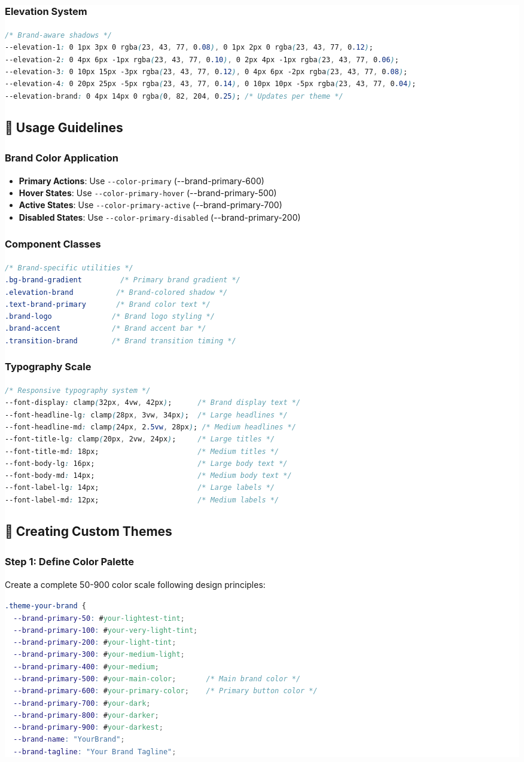### Elevation System
```css
/* Brand-aware shadows */
--elevation-1: 0 1px 3px 0 rgba(23, 43, 77, 0.08), 0 1px 2px 0 rgba(23, 43, 77, 0.12);
--elevation-2: 0 4px 6px -1px rgba(23, 43, 77, 0.10), 0 2px 4px -1px rgba(23, 43, 77, 0.06);
--elevation-3: 0 10px 15px -3px rgba(23, 43, 77, 0.12), 0 4px 6px -2px rgba(23, 43, 77, 0.08);
--elevation-4: 0 20px 25px -5px rgba(23, 43, 77, 0.14), 0 10px 10px -5px rgba(23, 43, 77, 0.04);
--elevation-brand: 0 4px 14px 0 rgba(0, 82, 204, 0.25); /* Updates per theme */
```

## 🎨 Usage Guidelines

### Brand Color Application
- **Primary Actions**: Use `--color-primary` (--brand-primary-600)
- **Hover States**: Use `--color-primary-hover` (--brand-primary-500)
- **Active States**: Use `--color-primary-active` (--brand-primary-700)
- **Disabled States**: Use `--color-primary-disabled` (--brand-primary-200)

### Component Classes
```css
/* Brand-specific utilities */
.bg-brand-gradient         /* Primary brand gradient */
.elevation-brand          /* Brand-colored shadow */
.text-brand-primary       /* Brand color text */
.brand-logo              /* Brand logo styling */
.brand-accent            /* Brand accent bar */
.transition-brand        /* Brand transition timing */
```

### Typography Scale
```css
/* Responsive typography system */
--font-display: clamp(32px, 4vw, 42px);      /* Brand display text */
--font-headline-lg: clamp(28px, 3vw, 34px);  /* Large headlines */
--font-headline-md: clamp(24px, 2.5vw, 28px); /* Medium headlines */
--font-title-lg: clamp(20px, 2vw, 24px);     /* Large titles */
--font-title-md: 18px;                       /* Medium titles */
--font-body-lg: 16px;                        /* Large body text */
--font-body-md: 14px;                        /* Medium body text */
--font-label-lg: 14px;                       /* Large labels */
--font-label-md: 12px;                       /* Medium labels */
```

## 🔧 Creating Custom Themes

### Step 1: Define Color Palette
Create a complete 50-900 color scale following design principles:

```css
.theme-your-brand {
  --brand-primary-50: #your-lightest-tint;
  --brand-primary-100: #your-very-light-tint;
  --brand-primary-200: #your-light-tint;
  --brand-primary-300: #your-medium-light;
  --brand-primary-400: #your-medium;
  --brand-primary-500: #your-main-color;       /* Main brand color */
  --brand-primary-600: #your-primary-color;    /* Primary button color */
  --brand-primary-700: #your-dark;
  --brand-primary-800: #your-darker;
  --brand-primary-900: #your-darkest;
  --brand-name: "YourBrand";
  --brand-tagline: "Your Brand Tagline";
```